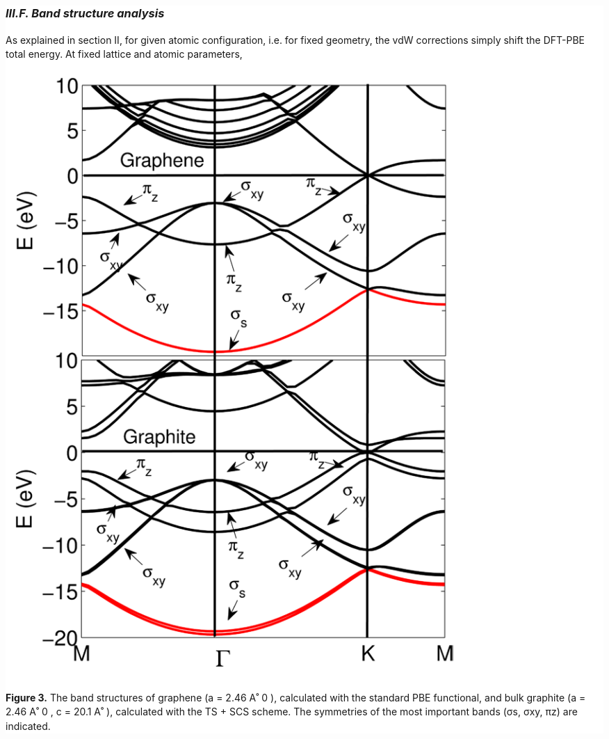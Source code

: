 ### *III.F. Band structure analysis*

As explained in section II, for given atomic configuration, i.e. for fixed geometry, the vdW corrections simply shift the DFT-PBE total energy. At fixed lattice and atomic parameters,

![](_page_8_Figure_7.png)

**Figure 3.** The band structures of graphene (a = 2.46 A˚ 0 ), calculated with the standard PBE functional, and bulk graphite (a = 2.46 A˚ 0 , c = 20.1 A˚ ), calculated with the TS + SCS scheme. The symmetries of the most important bands (σs, σxy, πz) are indicated.
